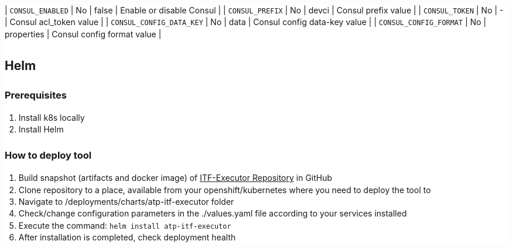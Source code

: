 | `CONSUL_ENABLED`                                       | No        | false                                                                                                          | Enable or disable Consul                                        |
| `CONSUL_PREFIX`                                        | No        | devci                                                                                                          | Consul prefix value                                             |
| `CONSUL_TOKEN`                                         | No        | -                                                                                                              | Consul acl_token value                                          |
| `CONSUL_CONFIG_DATA_KEY`                               | No        | data                                                                                                           | Consul config data-key value                                    |
| `CONSUL_CONFIG_FORMAT`                                 | No        | properties                                                                                                     | Consul config format value                                      |

## Helm

### Prerequisites

1. Install k8s locally
2. Install Helm

### How to deploy tool

1. Build snapshot (artifacts and docker image) of [ITF-Executor Repository](https://github.com/Netcracker/qubership-testing-platform-itf-executor) in GitHub
2. Clone repository to a place, available from your openshift/kubernetes where you need to deploy the tool to
3. Navigate to <repository-root>/deployments/charts/atp-itf-executor folder
4. Check/change configuration parameters in the ./values.yaml file according to your services installed
5. Execute the command: `helm install atp-itf-executor`
6. After installation is completed, check deployment health
